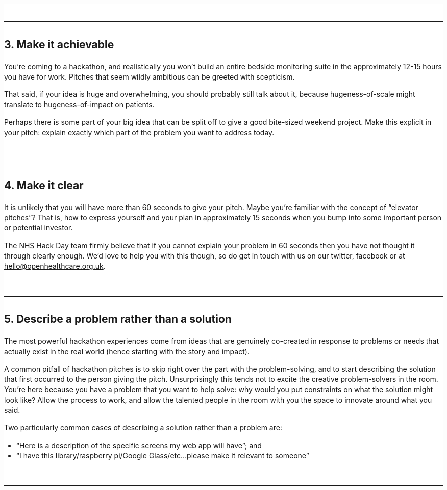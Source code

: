 <br>

------

## 3. Make it achievable

You’re coming to a hackathon, and realistically you won’t build an entire bedside monitoring suite in the approximately 12-15 hours you have for work. Pitches that seem wildly ambitious can be greeted with scepticism.

That said, if your idea is huge and overwhelming, you should probably still talk about it, because hugeness-of-scale might translate to hugeness-of-impact on patients. 

Perhaps there is some part of your big idea that can be split off to give a good bite-sized weekend project. Make this explicit in your pitch: explain exactly which part of the problem you want to address today.

<br>

------

## 4. Make it clear

It is unlikely that you will have more than 60 seconds to give your pitch. Maybe you’re familiar with the concept of “elevator pitches”? That is, how to express yourself and your plan in approximately 15 seconds when you bump into some important person or potential investor.

The NHS Hack Day team firmly believe that if you cannot explain your problem in 60 seconds then you have not thought it through clearly enough. We’d love to help you with this though, so do get in touch with us on our twitter, facebook or at hello@openhealthcare.org.uk.

<br>

------

## 5. Describe a problem rather than a solution

The most powerful hackathon experiences come from ideas that are genuinely co-created in response to problems or needs that actually exist in the real world (hence starting with the story and impact).

A common pitfall of hackathon pitches is to skip right over the part with the problem-solving, and to start describing the solution that first occurred to the person giving the pitch. Unsurprisingly this tends not to excite the creative problem-solvers in the room. You’re here because you have a problem that you want to help solve: why would you put constraints on what the solution might look like? Allow the process to work, and allow the talented people in the room with you the space to innovate around what you said.

Two particularly common cases of describing a solution rather than a problem are: 

- “Here is a description of the specific screens my web app will have”; and
- “I have this library/raspberry pi/Google Glass/etc…please make it relevant to someone”

<br>

------
